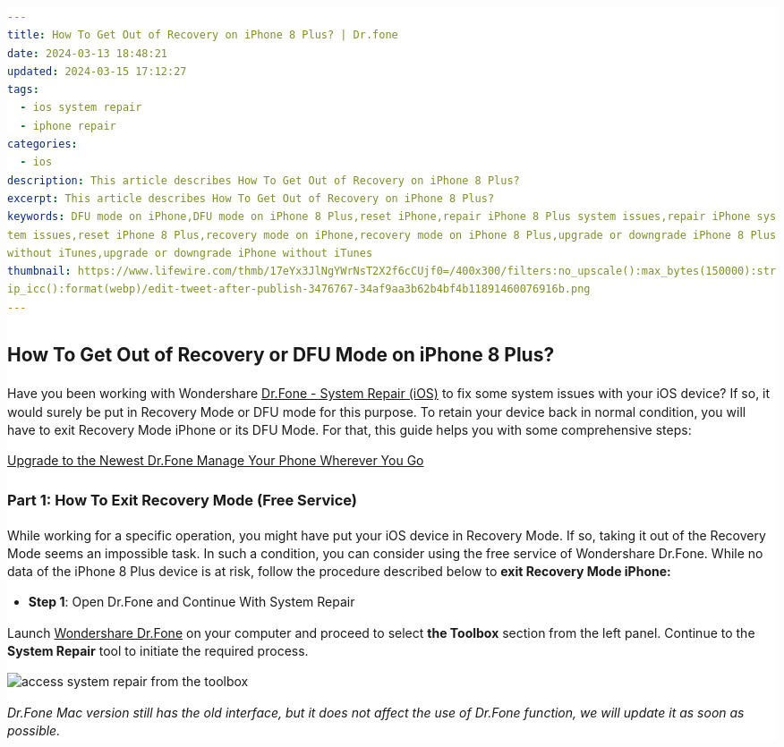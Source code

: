 ```yaml
---
title: How To Get Out of Recovery on iPhone 8 Plus? | Dr.fone
date: 2024-03-13 18:48:21
updated: 2024-03-15 17:12:27
tags: 
  - ios system repair
  - iphone repair
categories:
  - ios
description: This article describes How To Get Out of Recovery on iPhone 8 Plus?
excerpt: This article describes How To Get Out of Recovery on iPhone 8 Plus?
keywords: DFU mode on iPhone,DFU mode on iPhone 8 Plus,reset iPhone,repair iPhone 8 Plus system issues,repair iPhone system issues,reset iPhone 8 Plus,recovery mode on iPhone,recovery mode on iPhone 8 Plus,upgrade or downgrade iPhone 8 Plus without iTunes,upgrade or downgrade iPhone without iTunes
thumbnail: https://www.lifewire.com/thmb/17eYx3JlNgYWrNsT2X2f6cCUjf0=/400x300/filters:no_upscale():max_bytes(150000):strip_icc():format(webp)/edit-tweet-after-publish-3476767-34af9aa3b62b4bf4b11891460076916b.png
---
```


## How To Get Out of Recovery or DFU Mode on iPhone 8 Plus?

Have you been working with Wondershare [Dr.Fone - System Repair (iOS)](https://tools.techidaily.com/wondershare/drfone/ios-system-repair/) to fix some system issues with your iOS device? If so, it would surely be put in Recovery Mode or DFU mode for this purpose. To retain your device back in normal condition, you will have to exit Recovery Mode iPhone or its DFU Mode. For that, this guide helps you with some comprehensive steps:

<iframe width="100%" height="450" src="https://www.youtube.com/embed/Pb6YzgB_Z7A" frameborder="0" allowfullscreen=""></iframe>

[Upgrade to the Newest Dr.Fone Manage Your Phone Wherever You Go](https://secure.2checkout.com/order/checkout.php?PRODS=4719746&QTY=1&AFFILIATE=108875&CART=1)

### Part 1: How To Exit Recovery Mode (Free Service)

While working for a specific operation, you might have put your iOS device in Recovery Mode. If so, taking it out of the Recovery Mode seems an impossible task. In such a condition, you can consider using the free service of Wondershare Dr.Fone. While no data of the iPhone 8 Plus device is at risk, follow the procedure described below to **exit Recovery Mode iPhone:**

- **Step 1**: Open Dr.Fone and Continue With System Repair

Launch [Wondershare Dr.Fone](https://tools.techidaily.com/wondershare/drfone/ios-system-repair/) on your computer and proceed to select **the Toolbox** section from the left panel. Continue to the **System Repair** tool to initiate the required process.

![access system repair from the toolbox](https://images.wondershare.com/drfone/guide/drfone-home.png)

_Dr.Fone Mac version still has the old interface, but it does not affect the use of Dr.Fone function, we will update it as soon as possible._
